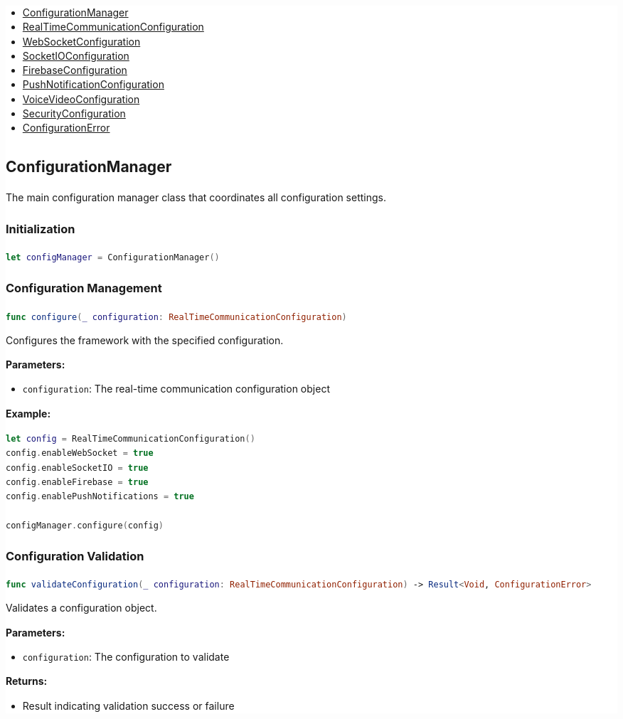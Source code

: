 - [ConfigurationManager](#configurationmanager)
- [RealTimeCommunicationConfiguration](#realtimemunicationconfiguration)
- [WebSocketConfiguration](#websocketconfiguration)
- [SocketIOConfiguration](#socketioconfiguration)
- [FirebaseConfiguration](#firebaseconfiguration)
- [PushNotificationConfiguration](#pushnotificationconfiguration)
- [VoiceVideoConfiguration](#voicevideoconfiguration)
- [SecurityConfiguration](#securityconfiguration)
- [ConfigurationError](#configurationerror)

## ConfigurationManager

The main configuration manager class that coordinates all configuration settings.

### Initialization

```swift
let configManager = ConfigurationManager()
```

### Configuration Management

```swift
func configure(_ configuration: RealTimeCommunicationConfiguration)
```

Configures the framework with the specified configuration.

**Parameters:**
- `configuration`: The real-time communication configuration object

**Example:**
```swift
let config = RealTimeCommunicationConfiguration()
config.enableWebSocket = true
config.enableSocketIO = true
config.enableFirebase = true
config.enablePushNotifications = true

configManager.configure(config)
```

### Configuration Validation

```swift
func validateConfiguration(_ configuration: RealTimeCommunicationConfiguration) -> Result<Void, ConfigurationError>
```

Validates a configuration object.

**Parameters:**
- `configuration`: The configuration to validate

**Returns:**
- Result indicating validation success or failure
